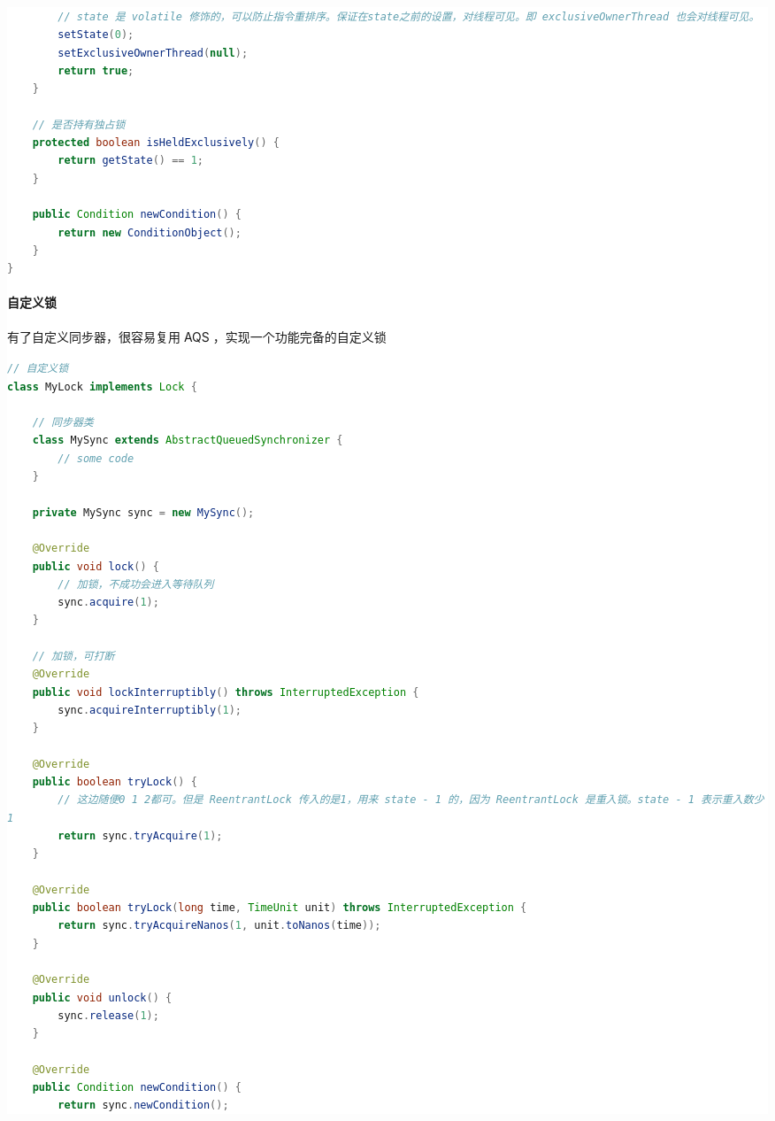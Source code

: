 ```java
        // state 是 volatile 修饰的，可以防止指令重排序。保证在state之前的设置，对线程可见。即 exclusiveOwnerThread 也会对线程可见。
        setState(0);
        setExclusiveOwnerThread(null);
        return true;
    }

    // 是否持有独占锁
    protected boolean isHeldExclusively() {
        return getState() == 1;
    }

    public Condition newCondition() {
        return new ConditionObject();
    }
}
```

#### 自定义锁

有了自定义同步器，很容易复用 AQS ，实现一个功能完备的自定义锁

```java
// 自定义锁
class MyLock implements Lock {

    // 同步器类
    class MySync extends AbstractQueuedSynchronizer {
		// some code
    }

    private MySync sync = new MySync();

    @Override
    public void lock() {
        // 加锁，不成功会进入等待队列
        sync.acquire(1);
    }

    // 加锁，可打断
    @Override
    public void lockInterruptibly() throws InterruptedException {
        sync.acquireInterruptibly(1);
    }

    @Override
    public boolean tryLock() {
        // 这边随便0 1 2都可。但是 ReentrantLock 传入的是1，用来 state - 1 的，因为 ReentrantLock 是重入锁。state - 1 表示重入数少1
        return sync.tryAcquire(1);
    }

    @Override
    public boolean tryLock(long time, TimeUnit unit) throws InterruptedException {
        return sync.tryAcquireNanos(1, unit.toNanos(time));
    }

    @Override
    public void unlock() {
        sync.release(1);
    }

    @Override
    public Condition newCondition() {
        return sync.newCondition();
```